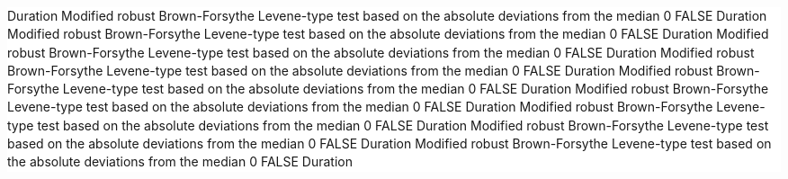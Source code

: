 <td align="left">Duration</td>
<td align="left">Modified robust Brown-Forsythe Levene-type test based
on the absolute deviations from the median</td>
<td align="center">0</td>
<td align="center">FALSE</td>
</tr>
<tr class="odd">
<td align="left">Duration</td>
<td align="left">Modified robust Brown-Forsythe Levene-type test based
on the absolute deviations from the median</td>
<td align="center">0</td>
<td align="center">FALSE</td>
</tr>
<tr class="even">
<td align="left">Duration</td>
<td align="left">Modified robust Brown-Forsythe Levene-type test based
on the absolute deviations from the median</td>
<td align="center">0</td>
<td align="center">FALSE</td>
</tr>
<tr class="odd">
<td align="left">Duration</td>
<td align="left">Modified robust Brown-Forsythe Levene-type test based
on the absolute deviations from the median</td>
<td align="center">0</td>
<td align="center">FALSE</td>
</tr>
<tr class="even">
<td align="left">Duration</td>
<td align="left">Modified robust Brown-Forsythe Levene-type test based
on the absolute deviations from the median</td>
<td align="center">0</td>
<td align="center">FALSE</td>
</tr>
<tr class="odd">
<td align="left">Duration</td>
<td align="left">Modified robust Brown-Forsythe Levene-type test based
on the absolute deviations from the median</td>
<td align="center">0</td>
<td align="center">FALSE</td>
</tr>
<tr class="even">
<td align="left">Duration</td>
<td align="left">Modified robust Brown-Forsythe Levene-type test based
on the absolute deviations from the median</td>
<td align="center">0</td>
<td align="center">FALSE</td>
</tr>
<tr class="odd">
<td align="left">Duration</td>
<td align="left">Modified robust Brown-Forsythe Levene-type test based
on the absolute deviations from the median</td>
<td align="center">0</td>
<td align="center">FALSE</td>
</tr>
<tr class="even">
<td align="left">Duration</td>
<td align="left">Modified robust Brown-Forsythe Levene-type test based
on the absolute deviations from the median</td>
<td align="center">0</td>
<td align="center">FALSE</td>
</tr>
<tr class="odd">
<td align="left">Duration</td>